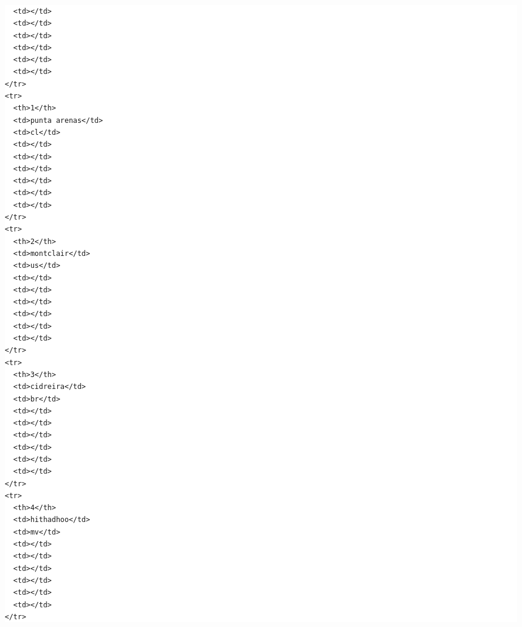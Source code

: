      <td></td>
      <td></td>
      <td></td>
      <td></td>
      <td></td>
      <td></td>
    </tr>
    <tr>
      <th>1</th>
      <td>punta arenas</td>
      <td>cl</td>
      <td></td>
      <td></td>
      <td></td>
      <td></td>
      <td></td>
      <td></td>
    </tr>
    <tr>
      <th>2</th>
      <td>montclair</td>
      <td>us</td>
      <td></td>
      <td></td>
      <td></td>
      <td></td>
      <td></td>
      <td></td>
    </tr>
    <tr>
      <th>3</th>
      <td>cidreira</td>
      <td>br</td>
      <td></td>
      <td></td>
      <td></td>
      <td></td>
      <td></td>
      <td></td>
    </tr>
    <tr>
      <th>4</th>
      <td>hithadhoo</td>
      <td>mv</td>
      <td></td>
      <td></td>
      <td></td>
      <td></td>
      <td></td>
      <td></td>
    </tr>
  </tbody>
</table>
</div>
